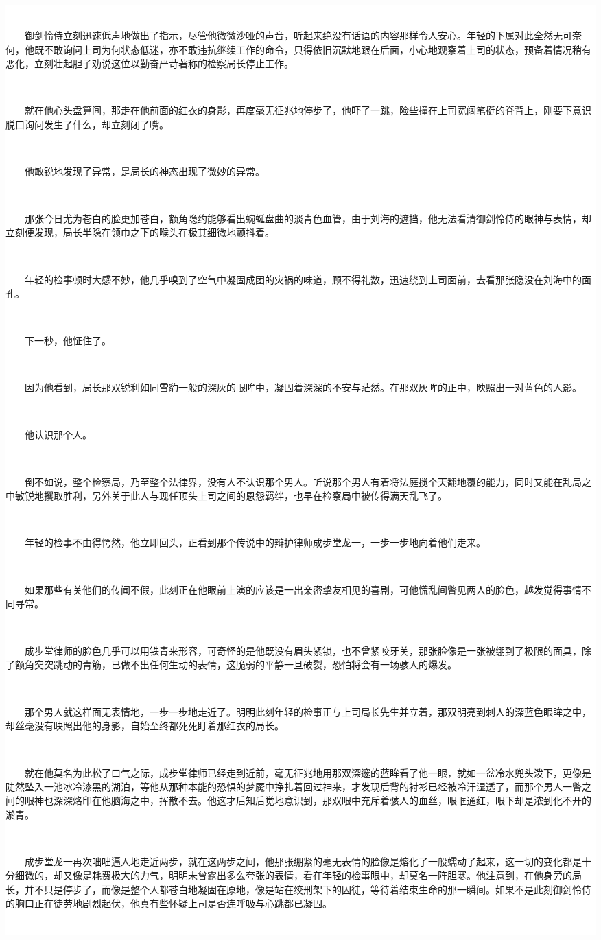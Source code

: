  

　　御剑怜侍立刻迅速低声地做出了指示，尽管他微微沙哑的声音，听起来绝没有话语的内容那样令人安心。年轻的下属对此全然无可奈何，他既不敢询问上司为何状态低迷，亦不敢违抗继续工作的命令，只得依旧沉默地跟在后面，小心地观察着上司的状态，预备着情况稍有恶化，立刻壮起胆子劝说这位以勤奋严苛著称的检察局长停止工作。

 

　　就在他心头盘算间，那走在他前面的红衣的身影，再度毫无征兆地停步了，他吓了一跳，险些撞在上司宽阔笔挺的脊背上，刚要下意识脱口询问发生了什么，却立刻闭了嘴。

 

　　他敏锐地发现了异常，是局长的神态出现了微妙的异常。

 

　　那张今日尤为苍白的脸更加苍白，额角隐约能够看出蜿蜒盘曲的淡青色血管，由于刘海的遮挡，他无法看清御剑怜侍的眼神与表情，却立刻便发现，局长半隐在领巾之下的喉头在极其细微地颤抖着。

 

　　年轻的检事顿时大感不妙，他几乎嗅到了空气中凝固成团的灾祸的味道，顾不得礼数，迅速绕到上司面前，去看那张隐没在刘海中的面孔。

 

　　下一秒，他怔住了。

 

　　因为他看到，局长那双锐利如同雪豹一般的深灰的眼眸中，凝固着深深的不安与茫然。在那双灰眸的正中，映照出一对蓝色的人影。

 

　　他认识那个人。

 

　　倒不如说，整个检察局，乃至整个法律界，没有人不认识那个男人。听说那个男人有着将法庭搅个天翻地覆的能力，同时又能在乱局之中敏锐地攫取胜利，另外关于此人与现任顶头上司之间的恩怨羁绊，也早在检察局中被传得满天乱飞了。

 

　　年轻的检事不由得愕然，他立即回头，正看到那个传说中的辩护律师成步堂龙一，一步一步地向着他们走来。

 

　　如果那些有关他们的传闻不假，此刻正在他眼前上演的应该是一出亲密挚友相见的喜剧，可他慌乱间瞥见两人的脸色，越发觉得事情不同寻常。

 

　　成步堂律师的脸色几乎可以用铁青来形容，可奇怪的是他既没有眉头紧锁，也不曾紧咬牙关，那张脸像是一张被绷到了极限的面具，除了额角突突跳动的青筋，已做不出任何生动的表情，这脆弱的平静一旦破裂，恐怕将会有一场骇人的爆发。

 

　　那个男人就这样面无表情地，一步一步地走近了。明明此刻年轻的检事正与上司局长先生并立着，那双明亮到刺人的深蓝色眼眸之中，却丝毫没有映照出他的身影，自始至终都死死盯着那红衣的局长。

 

　　就在他莫名为此松了口气之际，成步堂律师已经走到近前，毫无征兆地用那双深邃的蓝眸看了他一眼，就如一盆冷水兜头泼下，更像是陡然坠入一池冰冷漆黑的湖泊，等他从那种本能的恐惧的梦魇中挣扎着回过神来，才发现后背的衬衫已经被冷汗湿透了，而那个男人一瞥之间的眼神也深深烙印在他脑海之中，挥散不去。他这才后知后觉地意识到，那双眼中充斥着骇人的血丝，眼眶通红，眼下却是浓到化不开的淤青。

 

　　成步堂龙一再次咄咄逼人地走近两步，就在这两步之间，他那张绷紧的毫无表情的脸像是熔化了一般蠕动了起来，这一切的变化都是十分细微的，却又像是耗费极大的力气，明明未曾露出多么夸张的表情，看在年轻的检事眼中，却莫名一阵胆寒。他注意到，在他身旁的局长，并不只是停步了，而像是整个人都苍白地凝固在原地，像是站在绞刑架下的囚徒，等待着结束生命的那一瞬间。如果不是此刻御剑怜侍的胸口正在徒劳地剧烈起伏，他真有些怀疑上司是否连呼吸与心跳都已凝固。

 

